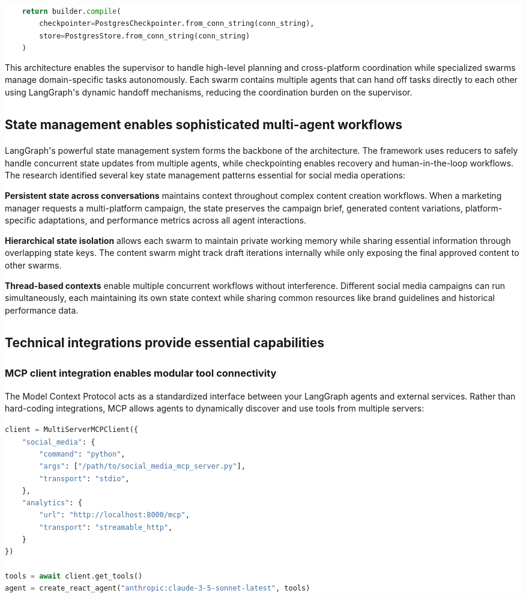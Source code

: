 ```python
    return builder.compile(
        checkpointer=PostgresCheckpointer.from_conn_string(conn_string),
        store=PostgresStore.from_conn_string(conn_string)
    )
```

This architecture enables the supervisor to handle high-level planning and cross-platform coordination while specialized swarms manage domain-specific tasks autonomously. Each swarm contains multiple agents that can hand off tasks directly to each other using LangGraph's dynamic handoff mechanisms, reducing the coordination burden on the supervisor.

## State management enables sophisticated multi-agent workflows

LangGraph's powerful state management system forms the backbone of the architecture. The framework uses reducers to safely handle concurrent state updates from multiple agents, while checkpointing enables recovery and human-in-the-loop workflows. The research identified several key state management patterns essential for social media operations:

**Persistent state across conversations** maintains context throughout complex content creation workflows. When a marketing manager requests a multi-platform campaign, the state preserves the campaign brief, generated content variations, platform-specific adaptations, and performance metrics across all agent interactions.

**Hierarchical state isolation** allows each swarm to maintain private working memory while sharing essential information through overlapping state keys. The content swarm might track draft iterations internally while only exposing the final approved content to other swarms.

**Thread-based contexts** enable multiple concurrent workflows without interference. Different social media campaigns can run simultaneously, each maintaining its own state context while sharing common resources like brand guidelines and historical performance data.

## Technical integrations provide essential capabilities

### MCP client integration enables modular tool connectivity

The Model Context Protocol acts as a standardized interface between your LangGraph agents and external services. Rather than hard-coding integrations, MCP allows agents to dynamically discover and use tools from multiple servers:

```python
client = MultiServerMCPClient({
    "social_media": {
        "command": "python",
        "args": ["/path/to/social_media_mcp_server.py"],
        "transport": "stdio",
    },
    "analytics": {
        "url": "http://localhost:8000/mcp",
        "transport": "streamable_http",
    }
})

tools = await client.get_tools()
agent = create_react_agent("anthropic:claude-3-5-sonnet-latest", tools)
```
